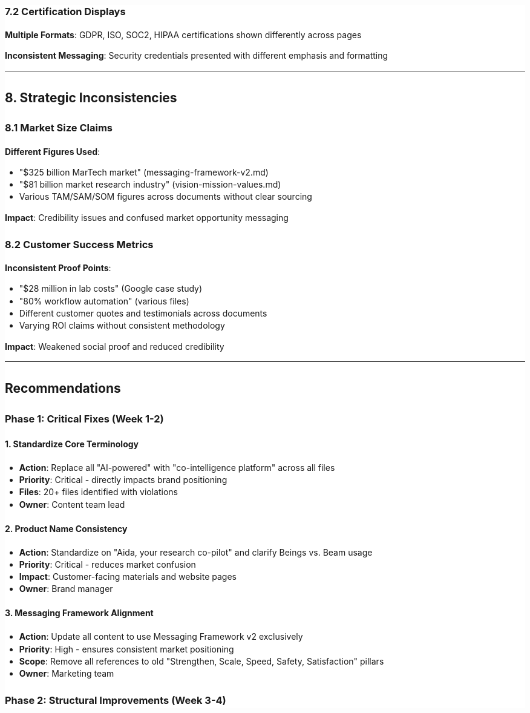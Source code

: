 ### 7.2 Certification Displays
**Multiple Formats**: GDPR, ISO, SOC2, HIPAA certifications shown differently across pages

**Inconsistent Messaging**: Security credentials presented with different emphasis and formatting

---

## 8. Strategic Inconsistencies

### 8.1 Market Size Claims
**Different Figures Used**:
- "$325 billion MarTech market" (messaging-framework-v2.md)
- "$81 billion market research industry" (vision-mission-values.md)
- Various TAM/SAM/SOM figures across documents without clear sourcing

**Impact**: Credibility issues and confused market opportunity messaging

### 8.2 Customer Success Metrics
**Inconsistent Proof Points**:
- "$28 million in lab costs" (Google case study)
- "80% workflow automation" (various files)
- Different customer quotes and testimonials across documents
- Varying ROI claims without consistent methodology

**Impact**: Weakened social proof and reduced credibility

---

## Recommendations

### Phase 1: Critical Fixes (Week 1-2)

#### 1. Standardize Core Terminology
- **Action**: Replace all "AI-powered" with "co-intelligence platform" across all files
- **Priority**: Critical - directly impacts brand positioning
- **Files**: 20+ files identified with violations
- **Owner**: Content team lead

#### 2. Product Name Consistency
- **Action**: Standardize on "Aida, your research co-pilot" and clarify Beings vs. Beam usage
- **Priority**: Critical - reduces market confusion
- **Impact**: Customer-facing materials and website pages
- **Owner**: Brand manager

#### 3. Messaging Framework Alignment
- **Action**: Update all content to use Messaging Framework v2 exclusively
- **Priority**: High - ensures consistent market positioning
- **Scope**: Remove all references to old "Strengthen, Scale, Speed, Safety, Satisfaction" pillars
- **Owner**: Marketing team

### Phase 2: Structural Improvements (Week 3-4)

